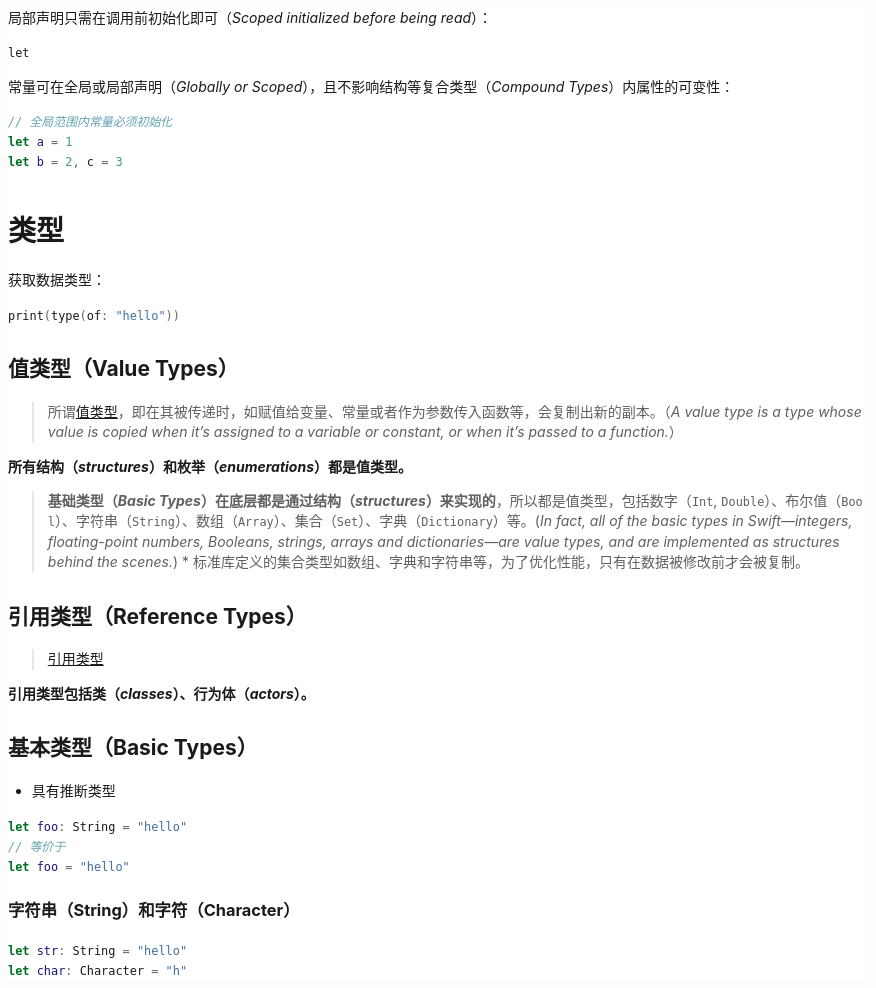 局部声明只需在调用前初始化即可（*Scoped initialized before being read*）：

```
let
```

常量可在全局或局部声明（*Globally or Scoped*），且不影响结构等复合类型（*Compound Types*）内属性的可变性：


```swift
// 全局范围内常量必须初始化
let a = 1
let b = 2, c = 3
```

# 类型

获取数据类型：

```swift
print(type(of: "hello"))
```

## 值类型（Value Types）

> 所谓[值类型](https://docs.swift.org/swift-book/LanguageGuide/ClassesAndStructures.html#ID88)，即在其被传递时，如赋值给变量、常量或者作为参数传入函数等，会复制出新的副本。（*A _value type_ is a type whose value is _copied_ when it’s assigned to a variable or constant, or when it’s passed to a function.*）

**所有结构（*structures*）和枚举（*enumerations*）都是值类型。**

> **基础类型（*Basic Types*）在底层都是通过结构（*structures*）来实现的**，所以都是值类型，包括数字（`Int`, `Double`）、布尔值（`Bool`）、字符串（`String`）、数组（`Array`）、集合（`Set`）、字典（`Dictionary`）等。(*In fact, all of the basic types in Swift—integers, floating-point numbers, Booleans, strings, arrays and dictionaries—are value types, and are implemented as structures behind the scenes.*)
> \* 标准库定义的集合类型如数组、字典和字符串等，为了优化性能，只有在数据被修改前才会被复制。

## 引用类型（Reference Types）

> [引用类型](https://docs.swift.org/swift-book/LanguageGuide/ClassesAndStructures.html#ID89)

**引用类型包括类（*classes*）、行为体（*actors*）。**

## 基本类型（Basic Types）

- 具有推断类型

```swift
let foo: String = "hello"
// 等价于
let foo = "hello"
```

### 字符串（String）和字符（Character）

```swift
let str: String = "hello"
let char: Character = "h"
```
